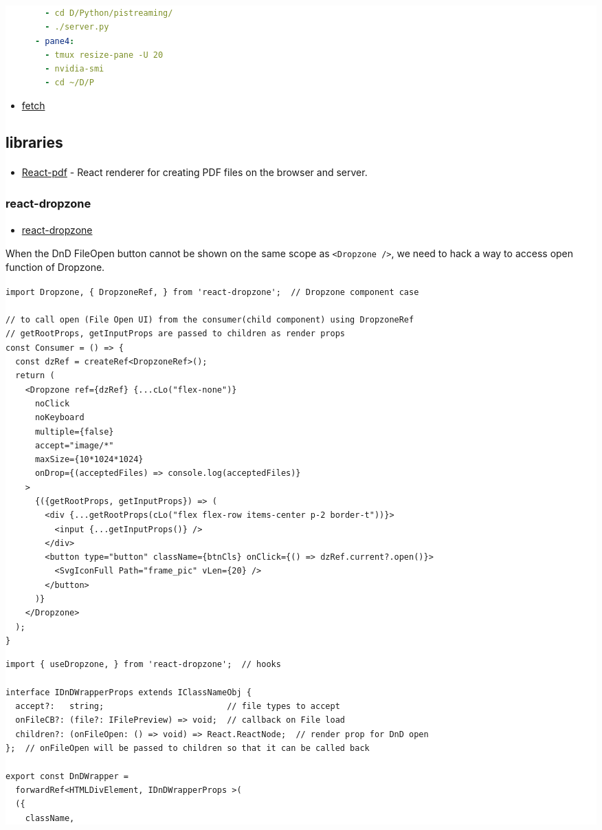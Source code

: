 ```yaml
        - cd D/Python/pistreaming/
        - ./server.py
      - pane4:
        - tmux resize-pane -U 20
        - nvidia-smi
        - cd ~/D/P
```



- [fetch](https://jasonwatmore.com/post/2020/01/27/react-fetch-http-get-request-examples)

## libraries

- [React-pdf](https://react-pdf.org/) - React renderer for creating PDF files on the browser and server.

### react-dropzone

- [react-dropzone](https://react-dropzone.js.org/)

When the DnD FileOpen button cannot be shown on the same scope as `<Dropzone />`, we need to hack a way to access open function of Dropzone.

```tsx
import Dropzone, { DropzoneRef, } from 'react-dropzone';  // Dropzone component case

// to call open (File Open UI) from the consumer(child component) using DropzoneRef
// getRootProps, getInputProps are passed to children as render props
const Consumer = () => {
  const dzRef = createRef<DropzoneRef>();
  return (
  	<Dropzone ref={dzRef} {...cLo("flex-none")}
      noClick
      noKeyboard
      multiple={false}
      accept="image/*"
      maxSize={10*1024*1024}
      onDrop={(acceptedFiles) => console.log(acceptedFiles)}
    >
      {({getRootProps, getInputProps}) => (
        <div {...getRootProps(cLo("flex flex-row items-center p-2 border-t"))}>
          <input {...getInputProps()} />
        </div>
        <button type="button" className={btnCls} onClick={() => dzRef.current?.open()}>
          <SvgIconFull Path="frame_pic" vLen={20} />
        </button>
      )}
    </Dropzone>
  );
}
```

```tsx
import { useDropzone, } from 'react-dropzone';  // hooks

interface IDnDWrapperProps extends IClassNameObj {
  accept?:   string;                         // file types to accept
  onFileCB?: (file?: IFilePreview) => void;  // callback on File load
  children?: (onFileOpen: () => void) => React.ReactNode;  // render prop for DnD open
};  // onFileOpen will be passed to children so that it can be called back

export const DnDWrapper =
  forwardRef<HTMLDivElement, IDnDWrapperProps >(
  ({
    className,
```